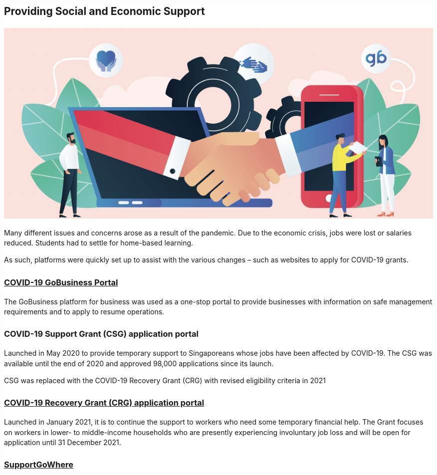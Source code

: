 ## Providing Social and Economic Support 

![COVID-19 Social and Economic Support]( /images/initiatives/COVID-19-economic-support.png)

Many different issues and concerns arose as a result of the pandemic. Due to the economic crisis, jobs were lost or salaries reduced. Students had to settle for home-based learning.

As such, platforms were quickly set up to assist with the various changes – such as websites to apply for COVID-19 grants. 

### [COVID-19 GoBusiness Portal](https://covid.gobusiness.gov.sg/) 

The GoBusiness platform for business was used as a one-stop portal to provide businesses with information on safe management requirements and to apply to resume operations. 

### COVID-19 Support Grant (CSG) application portal

Launched in May 2020 to provide temporary support to Singaporeans whose jobs have been affected by COVID-19. The CSG was available until the end of 2020 and approved 98,000 applications since its launch.

CSG was replaced with the COVID-19 Recovery Grant (CRG) with revised eligibility criteria in 2021


### [COVID-19 Recovery Grant (CRG) application portal](https://msf-csg.gov.sg/preinstruction/crg)

Launched in January 2021, it is to continue the support to workers who need some temporary financial help. The Grant focuses on workers in lower- to middle-income households who are presently experiencing involuntary job loss and will be open for application until 31 December 2021.


### [SupportGoWhere](https://supportgowhere.life.gov.sg/)
